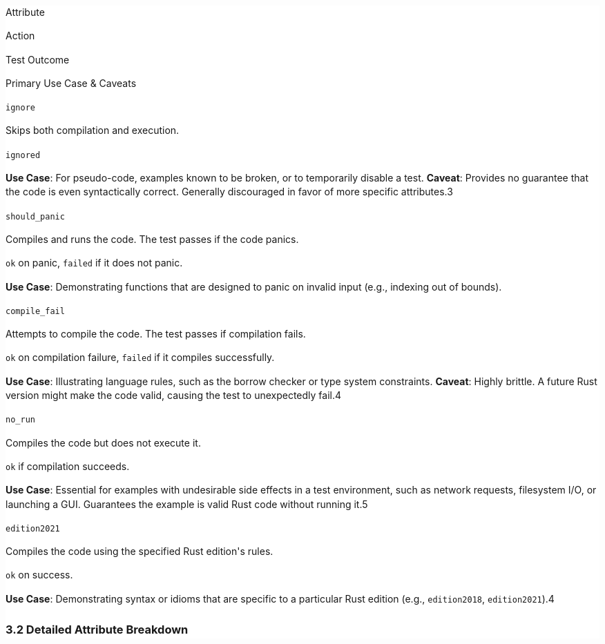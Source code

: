 <colgroup><col style="min-width: 25px"><col style="min-width: 25px"><col style="min-width: 25px"><col style="min-width: 25px"></colgroup><tbody><tr><td class="border border-neutral-300 dark:border-neutral-600 p-1.5" colspan="1" rowspan="1"><p>Attribute</p></td><td class="border border-neutral-300 dark:border-neutral-600 p-1.5" colspan="1" rowspan="1"><p>Action</p></td><td class="border border-neutral-300 dark:border-neutral-600 p-1.5" colspan="1" rowspan="1"><p>Test Outcome</p></td><td class="border border-neutral-300 dark:border-neutral-600 p-1.5" colspan="1" rowspan="1"><p>Primary Use Case &amp; Caveats</p></td></tr><tr><td class="border border-neutral-300 dark:border-neutral-600 p-1.5" colspan="1" rowspan="1"><p><code class="code-inline">ignore</code></p></td><td class="border border-neutral-300 dark:border-neutral-600 p-1.5" colspan="1" rowspan="1"><p>Skips both compilation and execution.</p></td><td class="border border-neutral-300 dark:border-neutral-600 p-1.5" colspan="1" rowspan="1"><p><code class="code-inline">ignored</code></p></td><td class="border border-neutral-300 dark:border-neutral-600 p-1.5" colspan="1" rowspan="1"><p><strong>Use Case</strong>: For pseudo-code, examples known to be broken, or to temporarily disable a test. <strong>Caveat</strong>: Provides no guarantee that the code is even syntactically correct. Generally discouraged in favor of more specific attributes.3</p></td></tr><tr><td class="border border-neutral-300 dark:border-neutral-600 p-1.5" colspan="1" rowspan="1"><p><code class="code-inline">should_panic</code></p></td><td class="border border-neutral-300 dark:border-neutral-600 p-1.5" colspan="1" rowspan="1"><p>Compiles and runs the code. The test passes if the code panics.</p></td><td class="border border-neutral-300 dark:border-neutral-600 p-1.5" colspan="1" rowspan="1"><p><code class="code-inline">ok</code> on panic, <code class="code-inline">failed</code> if it does not panic.</p></td><td class="border border-neutral-300 dark:border-neutral-600 p-1.5" colspan="1" rowspan="1"><p><strong>Use Case</strong>: Demonstrating functions that are designed to panic on invalid input (e.g., indexing out of bounds).</p></td></tr><tr><td class="border border-neutral-300 dark:border-neutral-600 p-1.5" colspan="1" rowspan="1"><p><code class="code-inline">compile_fail</code></p></td><td class="border border-neutral-300 dark:border-neutral-600 p-1.5" colspan="1" rowspan="1"><p>Attempts to compile the code. The test passes if compilation fails.</p></td><td class="border border-neutral-300 dark:border-neutral-600 p-1.5" colspan="1" rowspan="1"><p><code class="code-inline">ok</code> on compilation failure, <code class="code-inline">failed</code> if it compiles successfully.</p></td><td class="border border-neutral-300 dark:border-neutral-600 p-1.5" colspan="1" rowspan="1"><p><strong>Use Case</strong>: Illustrating language rules, such as the borrow checker or type system constraints. <strong>Caveat</strong>: Highly brittle. A future Rust version might make the code valid, causing the test to unexpectedly fail.4</p></td></tr><tr><td class="border border-neutral-300 dark:border-neutral-600 p-1.5" colspan="1" rowspan="1"><p><code class="code-inline">no_run</code></p></td><td class="border border-neutral-300 dark:border-neutral-600 p-1.5" colspan="1" rowspan="1"><p>Compiles the code but does not execute it.</p></td><td class="border border-neutral-300 dark:border-neutral-600 p-1.5" colspan="1" rowspan="1"><p><code class="code-inline">ok</code> if compilation succeeds.</p></td><td class="border border-neutral-300 dark:border-neutral-600 p-1.5" colspan="1" rowspan="1"><p><strong>Use Case</strong>: Essential for examples with undesirable side effects in a test environment, such as network requests, filesystem I/O, or launching a GUI. Guarantees the example is valid Rust code without running it.5</p></td></tr><tr><td class="border border-neutral-300 dark:border-neutral-600 p-1.5" colspan="1" rowspan="1"><p><code class="code-inline">edition2021</code></p></td><td class="border border-neutral-300 dark:border-neutral-600 p-1.5" colspan="1" rowspan="1"><p>Compiles the code using the specified Rust edition's rules.</p></td><td class="border border-neutral-300 dark:border-neutral-600 p-1.5" colspan="1" rowspan="1"><p><code class="code-inline">ok</code> on success.</p></td><td class="border border-neutral-300 dark:border-neutral-600 p-1.5" colspan="1" rowspan="1"><p><strong>Use Case</strong>: Demonstrating syntax or idioms that are specific to a particular Rust edition (e.g., <code class="code-inline">edition2018</code>, <code class="code-inline">edition2021</code>).4</p></td></tr></tbody>
</table>

### 3.2 Detailed Attribute Breakdown
